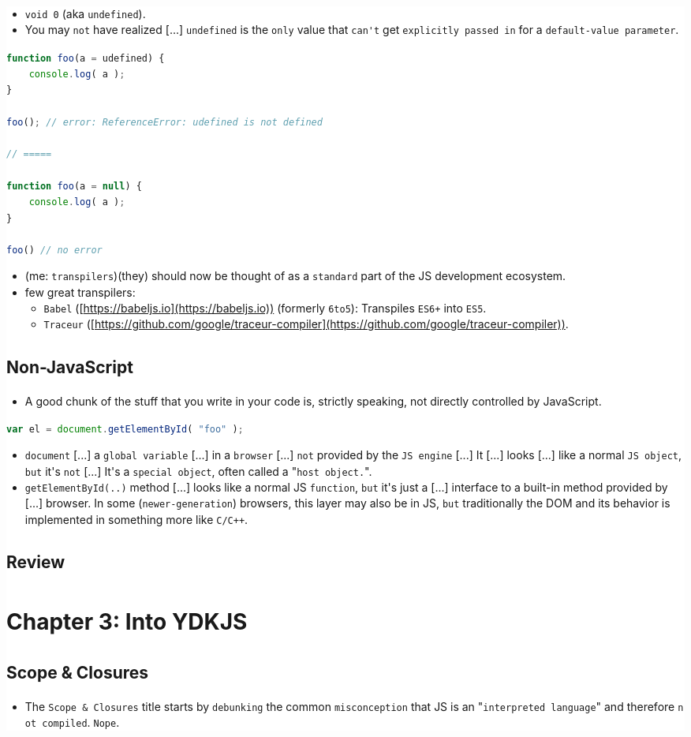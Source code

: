 * `void 0` (aka `undefined`).
* You may `not` have realized [...] `undefined` is the `only` value that `can't` get `explicitly passed in` for a `default-value parameter`.

```js
function foo(a = udefined) {
	console.log( a );
}

foo(); // error: ReferenceError: udefined is not defined

// =====

function foo(a = null) {
	console.log( a );
}

foo() // no error
```

* (me: `transpilers`)(they) should now be thought of as a `standard` part of the JS development ecosystem.
* few great transpilers:
  * `Babel` ([https://babeljs.io](https://babeljs.io)) (formerly `6to5`): Transpiles `ES6+` into `ES5`.
  * `Traceur` ([https://github.com/google/traceur-compiler](https://github.com/google/traceur-compiler)).

## Non-JavaScript
* A good chunk of the stuff that you write in your code is, strictly speaking, not directly controlled by JavaScript.

```js
var el = document.getElementById( "foo" );
```

* `document` [...] a `global variable` [...] in a `browser` [...] `not` provided by the `JS engine` [...] It [...] looks [...] like a normal `JS object`, `but` it's `not` [...] It's a `special object`, often called a "`host object.`".
* `getElementById(..)` method [...] looks like a normal JS `function`, `but` it's just a [...] interface to a built-in method provided by [...] browser. In some (`newer-generation`) browsers, this layer may also be in JS, `but` traditionally the DOM and its behavior is implemented in something more like `C/C++`.

## Review

# Chapter 3: Into YDKJS
## Scope & Closures
* The `Scope & Closures` title starts by `debunking` the common `misconception` that JS is an "`interpreted language`" and therefore `not compiled`. `Nope`.
